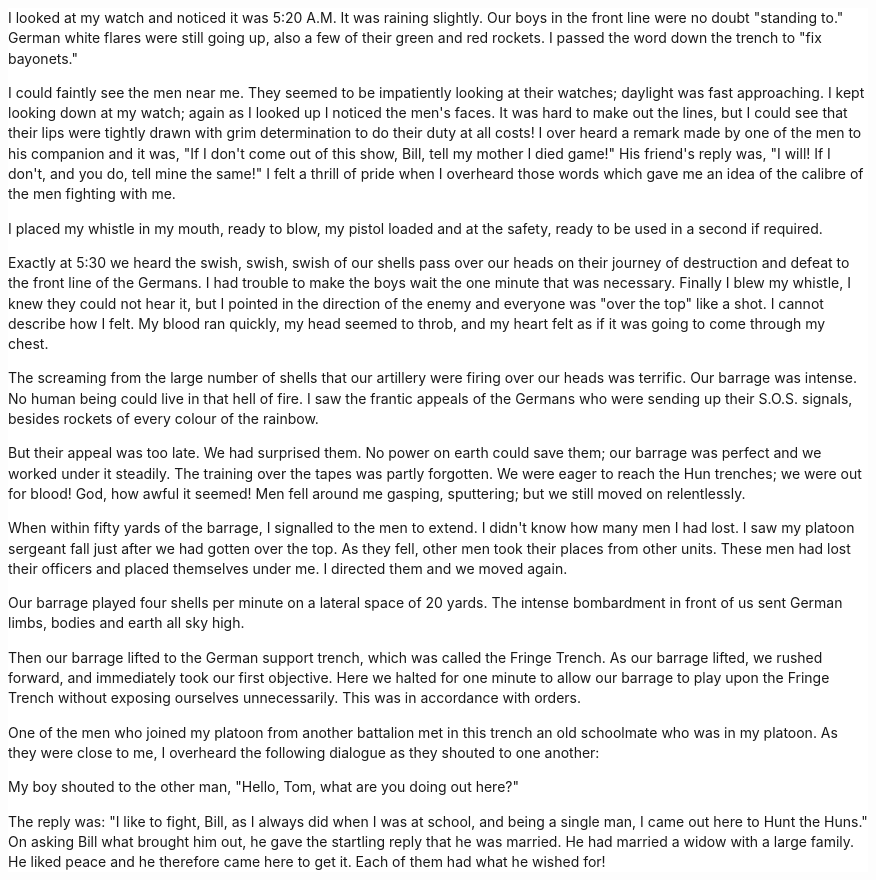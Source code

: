 I looked at my watch and noticed it was 5:20 A.M. It was raining slightly. Our boys in the front line were no doubt "standing to." German white flares were still going up, also a few of their green and red rockets. I passed the word down the trench to "fix bayonets."

I could faintly see the men near me. They seemed to be impatiently looking at their watches; daylight was fast approaching. I kept looking down at my watch; again as I looked up I noticed the men's faces. It was hard to make out the lines, but I could see that their lips were tightly drawn with grim determination to do their duty at all costs! I over heard a remark made by one of the men to his companion and it was, "If I don't come out of this show, Bill, tell my mother I died game!" His friend's reply was, "I will! If I don't, and you do, tell mine the same!" I felt a thrill of pride when I overheard those words which gave me an idea of the calibre of the men fighting with me.

I placed my whistle in my mouth, ready to blow, my pistol loaded and at the safety, ready to be used in a second if required.

Exactly at 5:30 we heard the swish, swish, swish of our shells pass over our heads on their journey of destruction and defeat to the front line of the Germans. I had trouble to make the boys wait the one minute that was necessary. Finally I blew my whistle, I knew they could not hear it, but I pointed in the direction of the enemy and everyone was "over the top" like a shot. I cannot describe how I felt. My blood ran quickly, my head seemed to throb, and my heart felt as if it was going to come through my chest.

The screaming from the large number of shells that our artillery were firing over our heads was terrific. Our barrage was intense. No human being could live in that hell of fire. I saw the frantic appeals of the Germans who were sending up their S.O.S. signals, besides rockets of every colour of the rainbow.

But their appeal was too late. We had surprised them. No power on earth could save them; our barrage was perfect and we worked under it steadily. The training over the tapes was partly forgotten. We were eager to reach the Hun trenches; we were out for blood! God, how awful it seemed! Men fell around me gasping, sputtering; but we still moved on relentlessly.

When within fifty yards of the barrage, I signalled to the men to extend. I didn't know how many men I had lost. I saw my platoon sergeant fall just after we had gotten over the top. As they fell, other men took their places from other units. These men had lost  their officers and placed themselves under me. I directed them and we moved again.

Our barrage played four shells per minute on a lateral space of 20 yards. The intense bombardment in front of us sent German limbs, bodies and earth all sky high.

Then our barrage lifted to the German support trench, which was called the Fringe Trench. As our barrage lifted, we rushed forward, and immediately took our first objective. Here we halted for one minute to allow our barrage to play upon the Fringe Trench without exposing ourselves unnecessarily. This was in accordance with orders.

One of the men who joined my platoon from another battalion met in this trench an old schoolmate who was in my platoon. As they were close to me, I overheard the following dialogue as they shouted to one another:

My boy shouted to the other man, "Hello, Tom, what are you doing out here?"

The reply was: "I like to fight, Bill, as I always did when I was at school, and being a  single man, I came out here to Hunt the Huns." On asking Bill what brought him out, he gave the startling reply that he was married. He had married a widow with a large family. He liked peace and he therefore came here to get it. Each of them had what he wished for!
